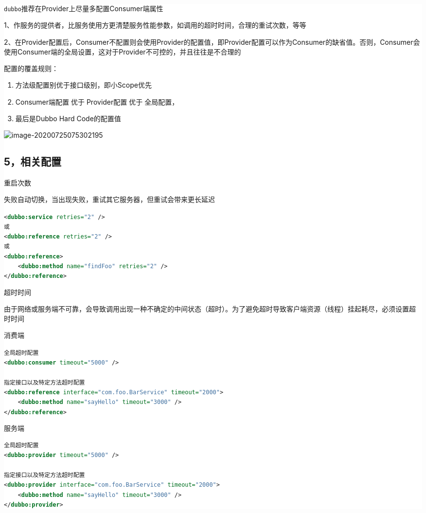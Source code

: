 

`dubbo`推荐在Provider上尽量多配置Consumer端属性

1、作服务的提供者，比服务使用方更清楚服务性能参数，如调用的超时时间，合理的重试次数，等等

2、在Provider配置后，Consumer不配置则会使用Provider的配置值，即Provider配置可以作为Consumer的缺省值。否则，Consumer会使用Consumer端的全局设置，这对于Provider不可控的，并且往往是不合理的



配置的覆盖规则：

1) 方法级配置别优于接口级别，即小Scope优先 

2) Consumer端配置 优于 Provider配置 优于 全局配置，

3) 最后是Dubbo Hard Code的配置值

![image-20200725075302195](C:\Users\涂涂\AppData\Roaming\Typora\typora-user-images\image-20200725075302195.png)

## 5，相关配置

重启次数

失败自动切换，当出现失败，重试其它服务器，但重试会带来更长延迟

```xml
<dubbo:service retries="2" />
或
<dubbo:reference retries="2" />
或
<dubbo:reference>
    <dubbo:method name="findFoo" retries="2" />
</dubbo:reference>
```



超时时间

由于网络或服务端不可靠，会导致调用出现一种不确定的中间状态（超时）。为了避免超时导致客户端资源（线程）挂起耗尽，必须设置超时时间

消费端

```xml
全局超时配置
<dubbo:consumer timeout="5000" />

指定接口以及特定方法超时配置
<dubbo:reference interface="com.foo.BarService" timeout="2000">
    <dubbo:method name="sayHello" timeout="3000" />
</dubbo:reference>
```

服务端

```xml
全局超时配置
<dubbo:provider timeout="5000" />

指定接口以及特定方法超时配置
<dubbo:provider interface="com.foo.BarService" timeout="2000">
    <dubbo:method name="sayHello" timeout="3000" />
</dubbo:provider>
```
